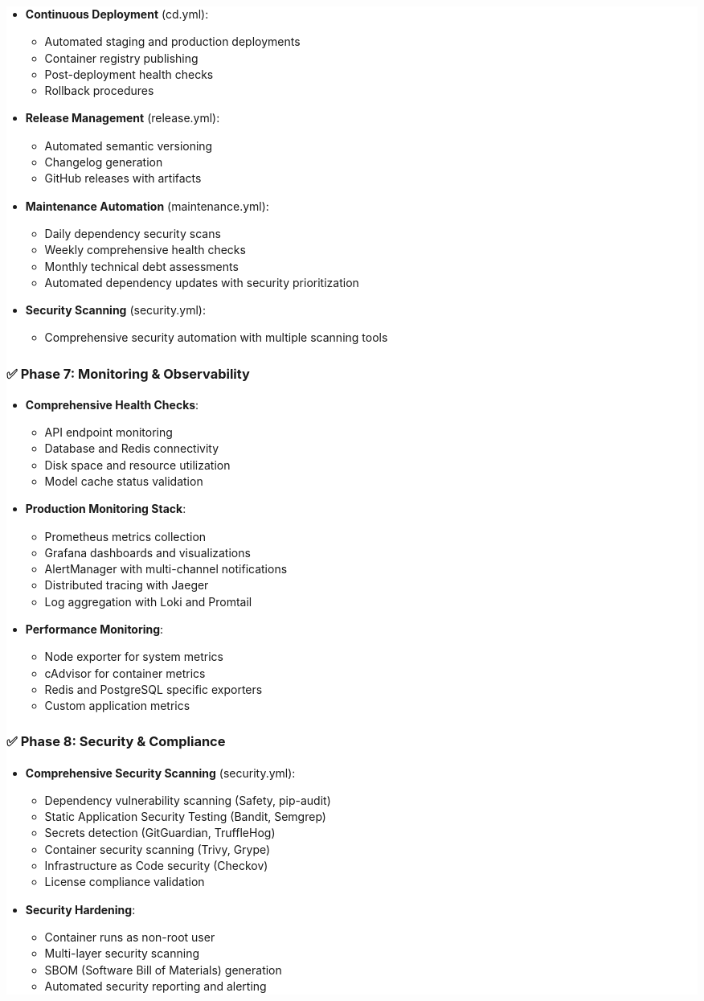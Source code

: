 - **Continuous Deployment** (cd.yml):
  - Automated staging and production deployments
  - Container registry publishing
  - Post-deployment health checks
  - Rollback procedures

- **Release Management** (release.yml):
  - Automated semantic versioning
  - Changelog generation
  - GitHub releases with artifacts

- **Maintenance Automation** (maintenance.yml):
  - Daily dependency security scans
  - Weekly comprehensive health checks
  - Monthly technical debt assessments
  - Automated dependency updates with security prioritization

- **Security Scanning** (security.yml):
  - Comprehensive security automation with multiple scanning tools

### ✅ Phase 7: Monitoring & Observability
- **Comprehensive Health Checks**:
  - API endpoint monitoring
  - Database and Redis connectivity
  - Disk space and resource utilization
  - Model cache status validation

- **Production Monitoring Stack**:
  - Prometheus metrics collection
  - Grafana dashboards and visualizations
  - AlertManager with multi-channel notifications
  - Distributed tracing with Jaeger
  - Log aggregation with Loki and Promtail

- **Performance Monitoring**:
  - Node exporter for system metrics
  - cAdvisor for container metrics
  - Redis and PostgreSQL specific exporters
  - Custom application metrics

### ✅ Phase 8: Security & Compliance
- **Comprehensive Security Scanning** (security.yml):
  - Dependency vulnerability scanning (Safety, pip-audit)
  - Static Application Security Testing (Bandit, Semgrep)
  - Secrets detection (GitGuardian, TruffleHog)
  - Container security scanning (Trivy, Grype)
  - Infrastructure as Code security (Checkov)
  - License compliance validation

- **Security Hardening**:
  - Container runs as non-root user
  - Multi-layer security scanning
  - SBOM (Software Bill of Materials) generation
  - Automated security reporting and alerting
